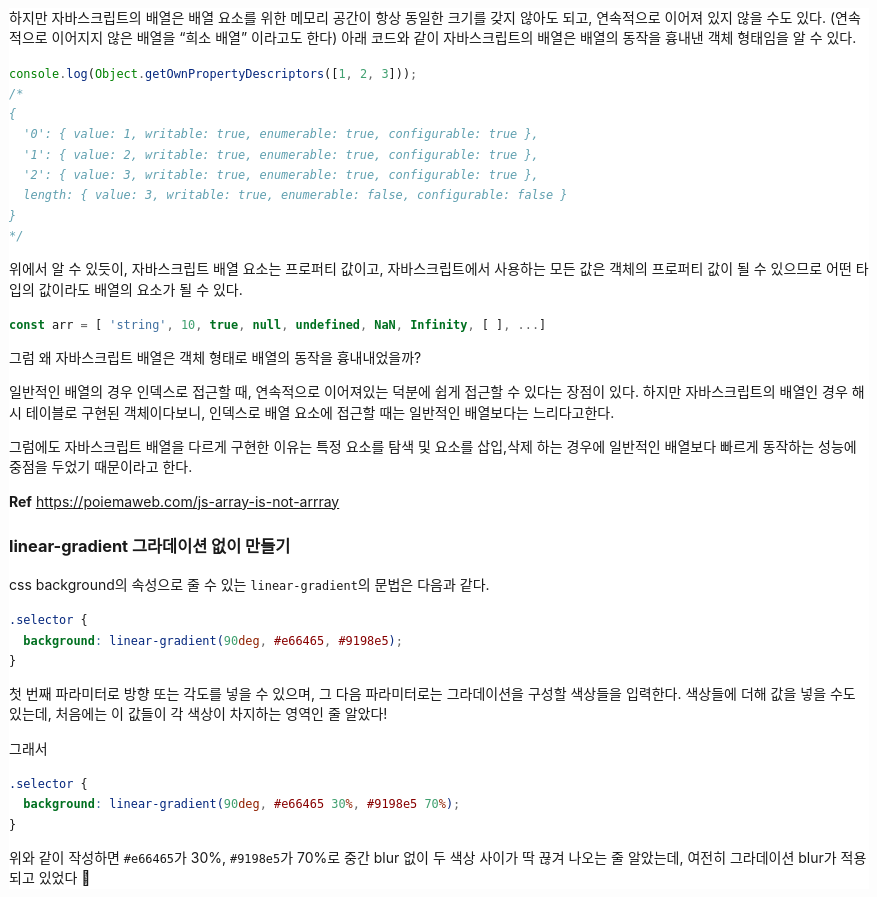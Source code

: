 하지만 자바스크립트의 배열은 배열 요소를 위한 메모리 공간이 항상 동일한 크기를 갖지 않아도 되고, 연속적으로 이어져 있지 않을 수도 있다. (연속적으로 이어지지 않은 배열을 “희소 배열” 이라고도 한다)
아래 코드와 같이 자바스크립트의 배열은 배열의 동작을 흉내낸 객체 형태임을 알 수 있다.

```jsx
console.log(Object.getOwnPropertyDescriptors([1, 2, 3]));
/*
{
  '0': { value: 1, writable: true, enumerable: true, configurable: true },
  '1': { value: 2, writable: true, enumerable: true, configurable: true },
  '2': { value: 3, writable: true, enumerable: true, configurable: true },
  length: { value: 3, writable: true, enumerable: false, configurable: false }
}
*/
```

위에서 알 수 있듯이, 자바스크립트 배열 요소는 프로퍼티 값이고, 자바스크립트에서 사용하는 모든 값은 객체의 프로퍼티 값이 될 수 있으므로 어떤 타입의 값이라도 배열의 요소가 될 수 있다.

```jsx
const arr = [ 'string', 10, true, null, undefined, NaN, Infinity, [ ], ...]
```

그럼 왜 자바스크립트 배열은 객체 형태로 배열의 동작을 흉내내었을까?

일반적인 배열의 경우 인덱스로 접근할 때, 연속적으로 이어져있는 덕분에 쉽게 접근할 수 있다는 장점이 있다.
하지만 자바스크립트의 배열인 경우 해시 테이블로 구현된 객체이다보니, 인덱스로 배열 요소에 접근할 때는 일반적인 배열보다는 느리다고한다.

그럼에도 자바스크립트 배열을 다르게 구현한 이유는 특정 요소를 탐색 및 요소를 삽입,삭제 하는 경우에 일반적인 배열보다 빠르게 동작하는 성능에 중점을 두었기 때문이라고 한다.

**Ref** <https://poiemaweb.com/js-array-is-not-arrray>

### linear-gradient 그라데이션 없이 만들기

css background의 속성으로 줄 수 있는 `linear-gradient`의 문법은 다음과 같다.

```css
.selector {
  background: linear-gradient(90deg, #e66465, #9198e5);
}
```

첫 번째 파라미터로 방향 또는 각도를 넣을 수 있으며, 그 다음 파라미터로는 그라데이션을 구성할 색상들을 입력한다. 색상들에 더해 값을 넣을 수도 있는데, 처음에는 이 값들이 각 색상이 차지하는 영역인 줄 알았다!

그래서

```css
.selector {
  background: linear-gradient(90deg, #e66465 30%, #9198e5 70%);
}
```

위와 같이 작성하면 `#e66465`가 30%, `#9198e5`가 70%로 중간 blur 없이 두 색상 사이가 딱 끊겨 나오는 줄 알았는데, 여전히 그라데이션 blur가 적용되고 있었다 🤔
